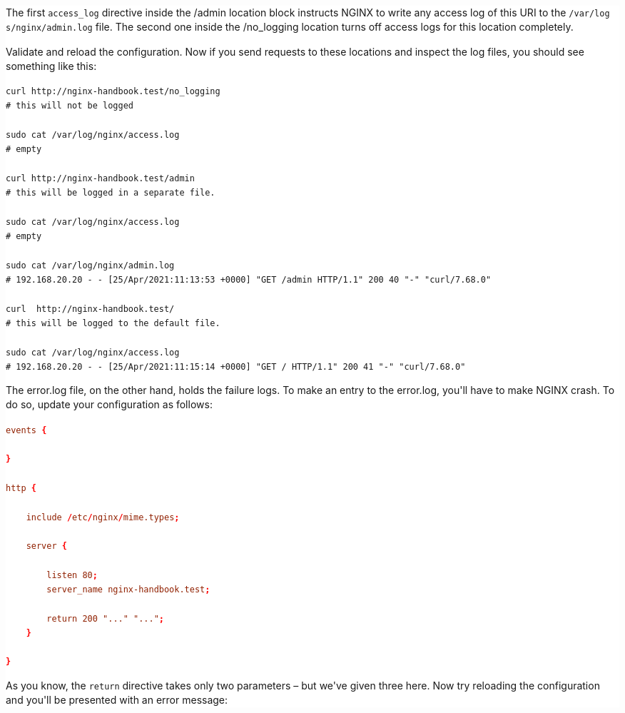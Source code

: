 The first `access_log` directive inside the /admin location block instructs NGINX to write any access log of this URI to the `/var/logs/nginx/admin.log` file. The second one inside the /no\_logging location turns off access logs for this location completely.

Validate and reload the configuration. Now if you send requests to these locations and inspect the log files, you should see something like this:

```shell
curl http://nginx-handbook.test/no_logging
# this will not be logged

sudo cat /var/log/nginx/access.log
# empty

curl http://nginx-handbook.test/admin
# this will be logged in a separate file.

sudo cat /var/log/nginx/access.log
# empty

sudo cat /var/log/nginx/admin.log 
# 192.168.20.20 - - [25/Apr/2021:11:13:53 +0000] "GET /admin HTTP/1.1" 200 40 "-" "curl/7.68.0"

curl  http://nginx-handbook.test/
# this will be logged to the default file.

sudo cat /var/log/nginx/access.log 
# 192.168.20.20 - - [25/Apr/2021:11:15:14 +0000] "GET / HTTP/1.1" 200 41 "-" "curl/7.68.0"
```

The error.log file, on the other hand, holds the failure logs. To make an entry to the error.log, you'll have to make NGINX crash. To do so, update your configuration as follows:

```conf
events {

}

http {

    include /etc/nginx/mime.types;

    server {

        listen 80;
        server_name nginx-handbook.test;

        return 200 "..." "...";
    }

}
```

As you know, the `return` directive takes only two parameters – but we've given three here. Now try reloading the configuration and you'll be presented with an error message:
